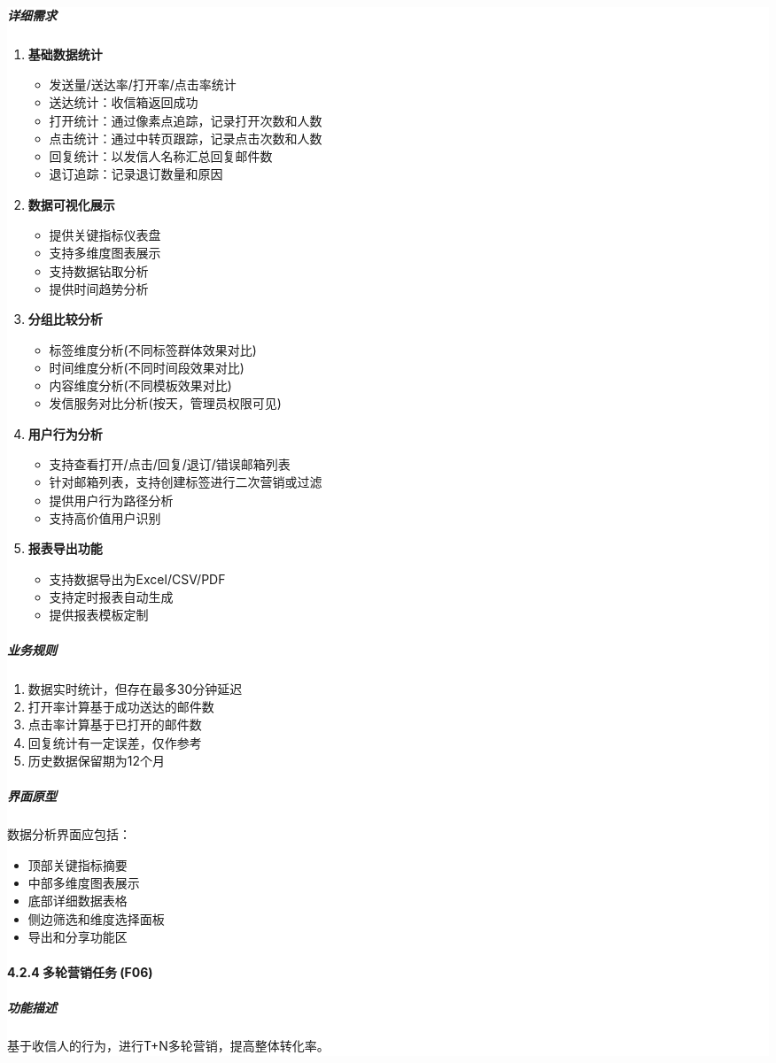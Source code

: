 ##### 详细需求

1. **基础数据统计**
   - 发送量/送达率/打开率/点击率统计
   - 送达统计：收信箱返回成功
   - 打开统计：通过像素点追踪，记录打开次数和人数
   - 点击统计：通过中转页跟踪，记录点击次数和人数
   - 回复统计：以发信人名称汇总回复邮件数
   - 退订追踪：记录退订数量和原因

2. **数据可视化展示**
   - 提供关键指标仪表盘
   - 支持多维度图表展示
   - 支持数据钻取分析
   - 提供时间趋势分析

3. **分组比较分析**
   - 标签维度分析(不同标签群体效果对比)
   - 时间维度分析(不同时间段效果对比)
   - 内容维度分析(不同模板效果对比)
   - 发信服务对比分析(按天，管理员权限可见)

4. **用户行为分析**
   - 支持查看打开/点击/回复/退订/错误邮箱列表
   - 针对邮箱列表，支持创建标签进行二次营销或过滤
   - 提供用户行为路径分析
   - 支持高价值用户识别

5. **报表导出功能**
   - 支持数据导出为Excel/CSV/PDF
   - 支持定时报表自动生成
   - 提供报表模板定制

##### 业务规则

1. 数据实时统计，但存在最多30分钟延迟
2. 打开率计算基于成功送达的邮件数
3. 点击率计算基于已打开的邮件数
4. 回复统计有一定误差，仅作参考
5. 历史数据保留期为12个月

##### 界面原型

数据分析界面应包括：
- 顶部关键指标摘要
- 中部多维度图表展示
- 底部详细数据表格
- 侧边筛选和维度选择面板
- 导出和分享功能区

#### 4.2.4 多轮营销任务 (F06)

##### 功能描述

基于收信人的行为，进行T+N多轮营销，提高整体转化率。
